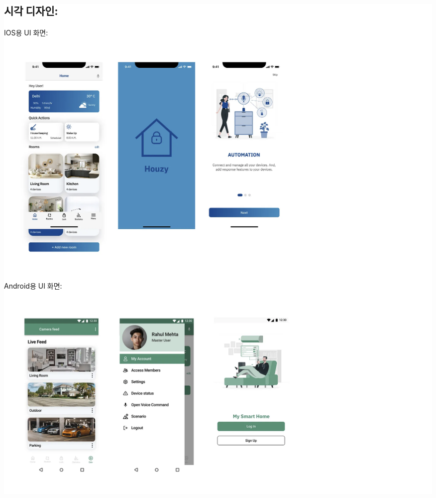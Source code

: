 ## 시각 디자인:

<div class="content-ad"></div>

IOS용 UI 화면:

![IOS UI](/assets/img/2024-06-20-UXUICaseStudyDesigningasmarthomeautomationappHouzyforeasylifestyle_9.png)

Android용 UI 화면:

![Android UI](/assets/img/2024-06-20-UXUICaseStudyDesigningasmarthomeautomationappHouzyforeasylifestyle_10.png)
